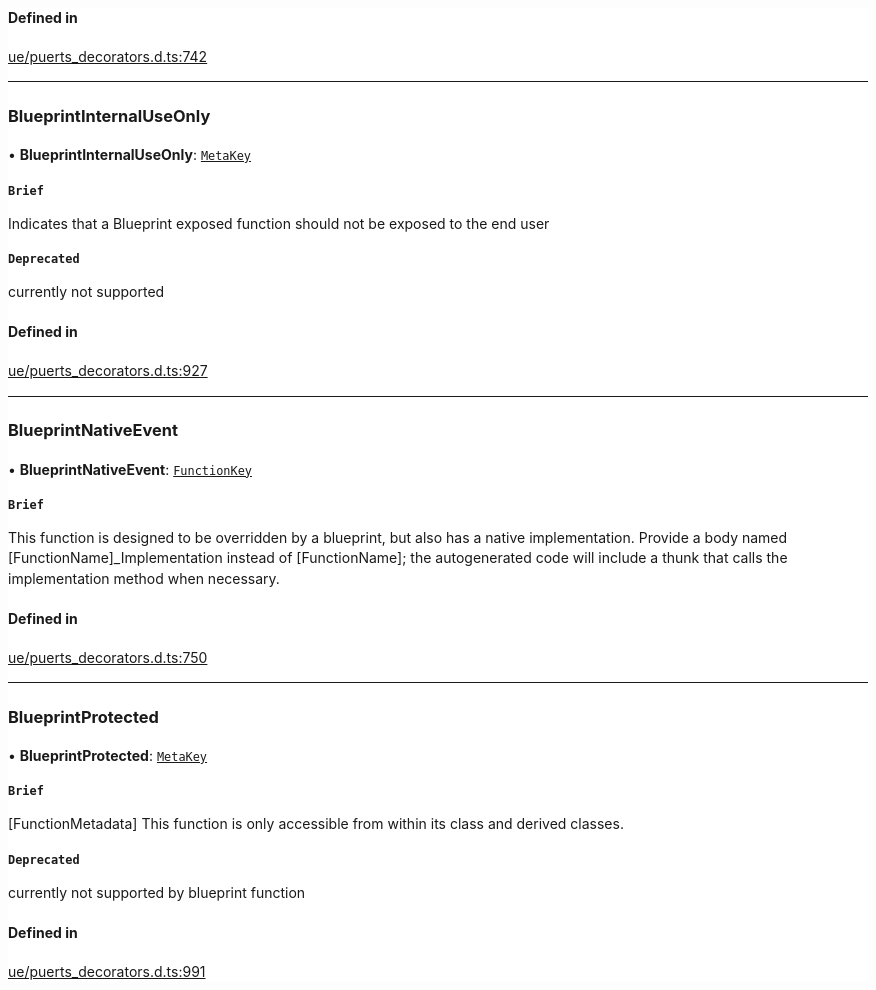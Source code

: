 #### Defined in

[ue/puerts_decorators.d.ts:742](https://github.com/YugMetaverse/yug_typings/blob/b7d9b19/ue/puerts_decorators.d.ts#L742)

___

### BlueprintInternalUseOnly

• **BlueprintInternalUseOnly**: [`MetaKey`](ue_puerts_decorators.ufunction.md#metakey)

**`Brief`**

Indicates that a Blueprint exposed function should not be exposed to the end user

**`Deprecated`**

currently not supported

#### Defined in

[ue/puerts_decorators.d.ts:927](https://github.com/YugMetaverse/yug_typings/blob/b7d9b19/ue/puerts_decorators.d.ts#L927)

___

### BlueprintNativeEvent

• **BlueprintNativeEvent**: [`FunctionKey`](ue_puerts_decorators.ufunction.md#functionkey)

**`Brief`**

This function is designed to be overridden by a blueprint, but also has a native implementation.
     Provide a body named [FunctionName]_Implementation instead of [FunctionName]; the autogenerated
     code will include a thunk that calls the implementation method when necessary.

#### Defined in

[ue/puerts_decorators.d.ts:750](https://github.com/YugMetaverse/yug_typings/blob/b7d9b19/ue/puerts_decorators.d.ts#L750)

___

### BlueprintProtected

• **BlueprintProtected**: [`MetaKey`](ue_puerts_decorators.ufunction.md#metakey)

**`Brief`**

[FunctionMetadata] This function is only accessible from within its class and derived classes.

**`Deprecated`**

currently not supported by blueprint function

#### Defined in

[ue/puerts_decorators.d.ts:991](https://github.com/YugMetaverse/yug_typings/blob/b7d9b19/ue/puerts_decorators.d.ts#L991)
